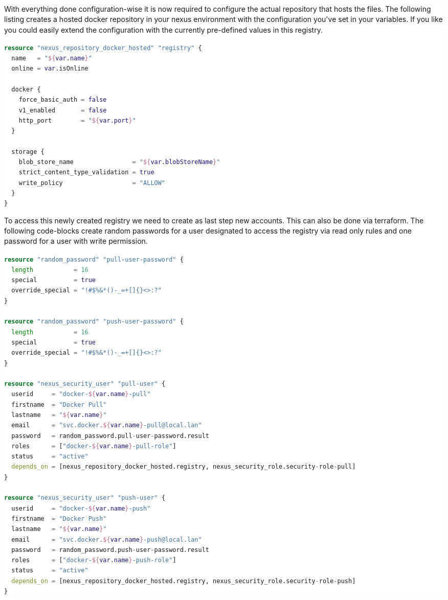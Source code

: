 With everything done configuration-wise it is now required to configure the actual repository that hosts the files.
The following listing creates a hosted docker repository in your nexus environment with the configuration you've set in your variables. 
If you like you could easily extend the configuration with the currently pre-defined values in this registry.


```terraform
resource "nexus_repository_docker_hosted" "registry" {
  name   = "${var.name}"
  online = var.isOnline

  docker {
    force_basic_auth = false
    v1_enabled       = false
    http_port        = "${var.port}"
  }

  storage {
    blob_store_name                = "${var.blobStoreName}"
    strict_content_type_validation = true
    write_policy                   = "ALLOW"
  }
}
```

To access this newly created registry we need to create as last step new accounts. This can also be done via terraform. 
The following code-blocks create random passwords for a user designated to access the registry via read only rules and one password for a user with write permission.

```terraform
resource "random_password" "pull-user-password" {
  length           = 16
  special          = true
  override_special = "!#$%&*()-_=+[]{}<>:?"
}

resource "random_password" "push-user-password" {
  length           = 16
  special          = true
  override_special = "!#$%&*()-_=+[]{}<>:?"
}

resource "nexus_security_user" "pull-user" {
  userid     = "docker-${var.name}-pull"
  firstname  = "Docker Pull"
  lastname   = "${var.name}"
  email      = "svc.docker.${var.name}-pull@local.lan"
  password   = random_password.pull-user-password.result
  roles      = ["docker-${var.name}-pull-role"]
  status     = "active"
  depends_on = [nexus_repository_docker_hosted.registry, nexus_security_role.security-role-pull]
}

resource "nexus_security_user" "push-user" {
  userid     = "docker-${var.name}-push"
  firstname  = "Docker Push"
  lastname   = "${var.name}"
  email      = "svc.docker.${var.name}-push@local.lan"
  password   = random_password.push-user-password.result
  roles      = ["docker-${var.name}-push-role"]
  status     = "active"
  depends_on = [nexus_repository_docker_hosted.registry, nexus_security_role.security-role-push]
}
```